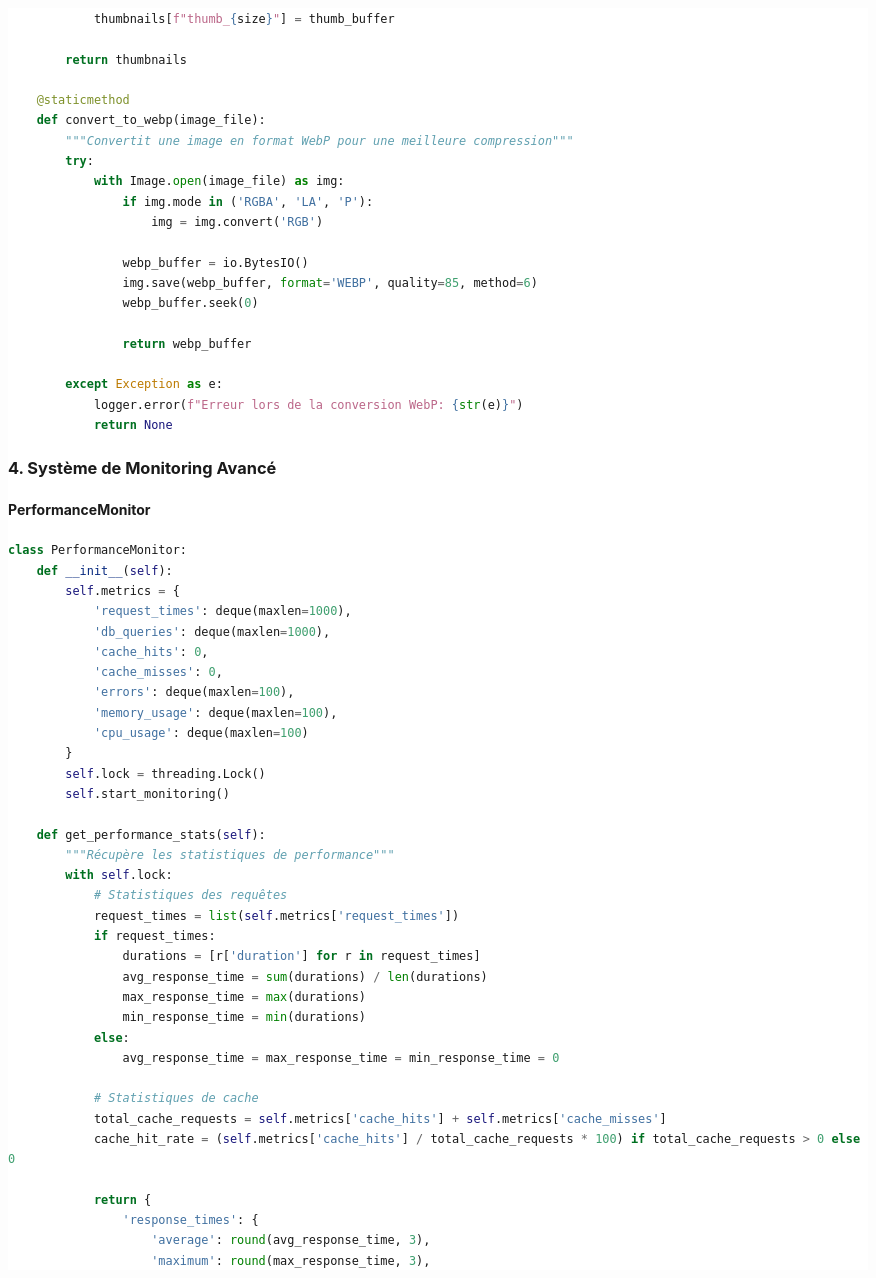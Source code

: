 ```python
            thumbnails[f"thumb_{size}"] = thumb_buffer
        
        return thumbnails
    
    @staticmethod
    def convert_to_webp(image_file):
        """Convertit une image en format WebP pour une meilleure compression"""
        try:
            with Image.open(image_file) as img:
                if img.mode in ('RGBA', 'LA', 'P'):
                    img = img.convert('RGB')
                
                webp_buffer = io.BytesIO()
                img.save(webp_buffer, format='WEBP', quality=85, method=6)
                webp_buffer.seek(0)
                
                return webp_buffer
                
        except Exception as e:
            logger.error(f"Erreur lors de la conversion WebP: {str(e)}")
            return None
```

### **4. Système de Monitoring Avancé**

#### **PerformanceMonitor**
```python
class PerformanceMonitor:
    def __init__(self):
        self.metrics = {
            'request_times': deque(maxlen=1000),
            'db_queries': deque(maxlen=1000),
            'cache_hits': 0,
            'cache_misses': 0,
            'errors': deque(maxlen=100),
            'memory_usage': deque(maxlen=100),
            'cpu_usage': deque(maxlen=100)
        }
        self.lock = threading.Lock()
        self.start_monitoring()
    
    def get_performance_stats(self):
        """Récupère les statistiques de performance"""
        with self.lock:
            # Statistiques des requêtes
            request_times = list(self.metrics['request_times'])
            if request_times:
                durations = [r['duration'] for r in request_times]
                avg_response_time = sum(durations) / len(durations)
                max_response_time = max(durations)
                min_response_time = min(durations)
            else:
                avg_response_time = max_response_time = min_response_time = 0
            
            # Statistiques de cache
            total_cache_requests = self.metrics['cache_hits'] + self.metrics['cache_misses']
            cache_hit_rate = (self.metrics['cache_hits'] / total_cache_requests * 100) if total_cache_requests > 0 else 0
            
            return {
                'response_times': {
                    'average': round(avg_response_time, 3),
                    'maximum': round(max_response_time, 3),
```